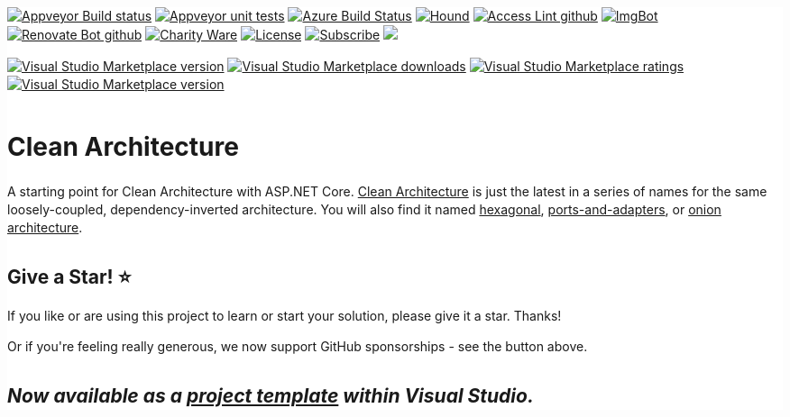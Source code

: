 [![Appveyor Build status](https://ci.appveyor.com/api/projects/status/6raa1n0tucf66h0q?svg=true)](https://ci.appveyor.com/project/GregTrevellick/SaleSolution)
[![Appveyor unit tests](https://img.shields.io/appveyor/tests/GregTrevellick/SaleSolution.svg)](https://ci.appveyor.com/project/GregTrevellick/SaleSolution/build/tests)
[![Azure Build Status](https://gregtrevellick.visualstudio.com/SaleSolution/_apis/build/status/SaleSolution)](https://gregtrevellick.visualstudio.com/SaleSolution/_build/latest?definitionId=41)
[![Hound](https://img.shields.io/badge/hound_ci-checked-brightgreen.svg)](https://houndci.com/)
[![Access Lint github](https://img.shields.io/badge/a11y-checked-brightgreen.svg)](https://www.accesslint.com)
[![ImgBot](https://img.shields.io/badge/images-optimized-brightgreen.svg)](https://imgbot.net/)
[![Renovate Bot github](https://img.shields.io/badge/renovatebot-checked-brightgreen.svg)](https://renovatebot.com/)
[![Charity Ware](https://img.shields.io/badge/charity%20ware-thank%20you-brightgreen.svg)](https://github.com/GregTrevellick/MiscellaneousArtefacts/wiki/Charity-Ware)
[![License](https://img.shields.io/github/license/gittools/gitlink.svg)](/LICENSE.txt)
[![Subscribe](https://img.shields.io/badge/subscribe%20to%20receive%20notificatons-grey.svg)](https://github.com/GregTrevellick/SaleSolution/subscription)
[![](https://codescene.io/projects/7067/status.svg)](https://codescene.io/projects/7067/jobs/latest-successful/results)

[![Visual Studio Marketplace version](https://img.shields.io/badge/-SaleSolution-%23e2165e.svg)](https://marketplace.visualstudio.com/items?itemName=GregTrevellick.SaleSolution)
[![Visual Studio Marketplace downloads](https://vsmarketplacebadge.apphb.com/installs/GregTrevellick.SaleSolution.svg)](https://marketplace.visualstudio.com/items?itemName=GregTrevellick.SaleSolution)
[![Visual Studio Marketplace ratings](https://vsmarketplacebadge.apphb.com/rating/GregTrevellick.SaleSolution.svg)](https://marketplace.visualstudio.com/items?itemName=GregTrevellick.SaleSolution)
[![Visual Studio Marketplace version](https://vsmarketplacebadge.apphb.com/version/GregTrevellick.SaleSolution.svg)](https://marketplace.visualstudio.com/items?itemName=GregTrevellick.SaleSolution)





# Clean Architecture

A starting point for Clean Architecture with ASP.NET Core. [Clean Architecture](https://8thlight.com/blog/uncle-bob/2012/08/13/the-clean-architecture.html) is just the latest in a series of names for the same loosely-coupled, dependency-inverted architecture. You will also find it named [hexagonal](http://alistair.cockburn.us/Hexagonal+architecture), [ports-and-adapters](http://www.dossier-andreas.net/software_architecture/ports_and_adapters.html), or [onion architecture](http://jeffreypalermo.com/blog/the-onion-architecture-part-1/).

## Give a Star! :star:
If you like or are using this project to learn or start your solution, please give it a star. Thanks!

Or if you're feeling really generous, we now support GitHub sponsorships - see the button above.

## *Now available as a [project template](https://marketplace.visualstudio.com/items?itemName=GregTrevellick.SaleSolution) within Visual Studio.*
